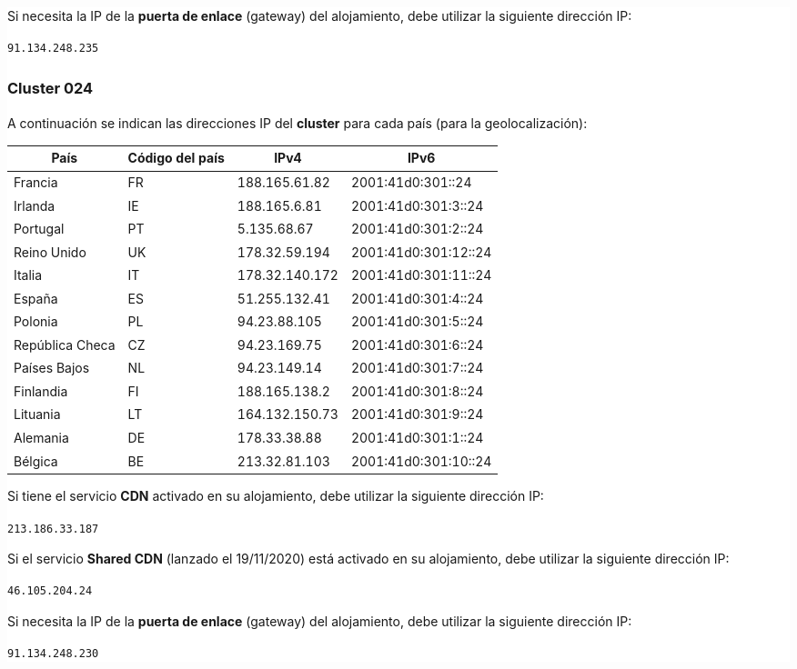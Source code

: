 Si necesita la IP de la **puerta de enlace** (gateway) del alojamiento, debe utilizar la siguiente dirección IP:

```bash
91.134.248.235
```

### Cluster 024

A continuación se indican las direcciones IP del **cluster** para cada país (para la geolocalización):

|País|Código del país|IPv4|IPv6|
|---|---|----|---|
|Francia|FR|188.165.61.82|2001:41d0:301::24|
|Irlanda|IE|188.165.6.81|2001:41d0:301:3::24|
|Portugal|PT|5.135.68.67|2001:41d0:301:2::24|
|Reino Unido|UK|178.32.59.194|2001:41d0:301:12::24|
|Italia|IT|178.32.140.172|2001:41d0:301:11::24|
|España|ES|51.255.132.41|2001:41d0:301:4::24|
|Polonia|PL|94.23.88.105|2001:41d0:301:5::24|
|República Checa|CZ|94.23.169.75|2001:41d0:301:6::24|
|Países Bajos|NL|94.23.149.14|2001:41d0:301:7::24|
|Finlandia|FI|188.165.138.2|2001:41d0:301:8::24|
|Lituania|LT|164.132.150.73|2001:41d0:301:9::24|
|Alemania|DE|178.33.38.88|2001:41d0:301:1::24|
|Bélgica|BE|213.32.81.103|2001:41d0:301:10::24|

Si tiene el servicio **CDN** activado en su alojamiento, debe utilizar la siguiente dirección IP:

```bash
213.186.33.187
```

Si el servicio **Shared CDN** (lanzado el 19/11/2020) está activado en su alojamiento, debe utilizar la siguiente dirección IP:

```bash
46.105.204.24
```

Si necesita la IP de la **puerta de enlace** (gateway) del alojamiento, debe utilizar la siguiente dirección IP:


```bash
91.134.248.230
```
